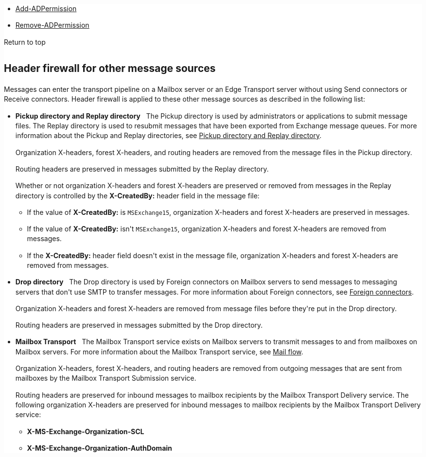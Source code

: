   - [Add-ADPermission](https://technet.microsoft.com/en-us/library/bb124403\(v=exchg.150\))

  - [Remove-ADPermission](https://technet.microsoft.com/en-us/library/aa996048\(v=exchg.150\))

Return to top

## Header firewall for other message sources

Messages can enter the transport pipeline on a Mailbox server or an Edge Transport server without using Send connectors or Receive connectors. Header firewall is applied to these other message sources as described in the following list:

  - **Pickup directory and Replay directory**   The Pickup directory is used by administrators or applications to submit message files. The Replay directory is used to resubmit messages that have been exported from Exchange message queues. For more information about the Pickup and Replay directories, see [Pickup directory and Replay directory](pickup-directory-and-replay-directory-exchange-2013-help.md).
    
    Organization X-headers, forest X-headers, and routing headers are removed from the message files in the Pickup directory.
    
    Routing headers are preserved in messages submitted by the Replay directory.
    
    Whether or not organization X-headers and forest X-headers are preserved or removed from messages in the Replay directory is controlled by the **X-CreatedBy:** header field in the message file:
    
      - If the value of **X-CreatedBy:** is `MSExchange15`, organization X-headers and forest X-headers are preserved in messages.
    
      - If the value of **X-CreatedBy:** isn't `MSExchange15`, organization X-headers and forest X-headers are removed from messages.
    
      - If the **X-CreatedBy:** header field doesn't exist in the message file, organization X-headers and forest X-headers are removed from messages.

  - **Drop directory**   The Drop directory is used by Foreign connectors on Mailbox servers to send messages to messaging servers that don't use SMTP to transfer messages. For more information about Foreign connectors, see [Foreign connectors](foreign-connectors-exchange-2013-help.md).
    
    Organization X-headers and forest X-headers are removed from message files before they're put in the Drop directory.
    
    Routing headers are preserved in messages submitted by the Drop directory.

  - **Mailbox Transport**   The Mailbox Transport service exists on Mailbox servers to transmit messages to and from mailboxes on Mailbox servers. For more information about the Mailbox Transport service, see [Mail flow](mail-flow-exchange-2013-help.md).
    
    Organization X-headers, forest X-headers, and routing headers are removed from outgoing messages that are sent from mailboxes by the Mailbox Transport Submission service.
    
    Routing headers are preserved for inbound messages to mailbox recipients by the Mailbox Transport Delivery service. The following organization X-headers are preserved for inbound messages to mailbox recipients by the Mailbox Transport Delivery service:
    
      - **X-MS-Exchange-Organization-SCL**
    
      - **X-MS-Exchange-Organization-AuthDomain**
    